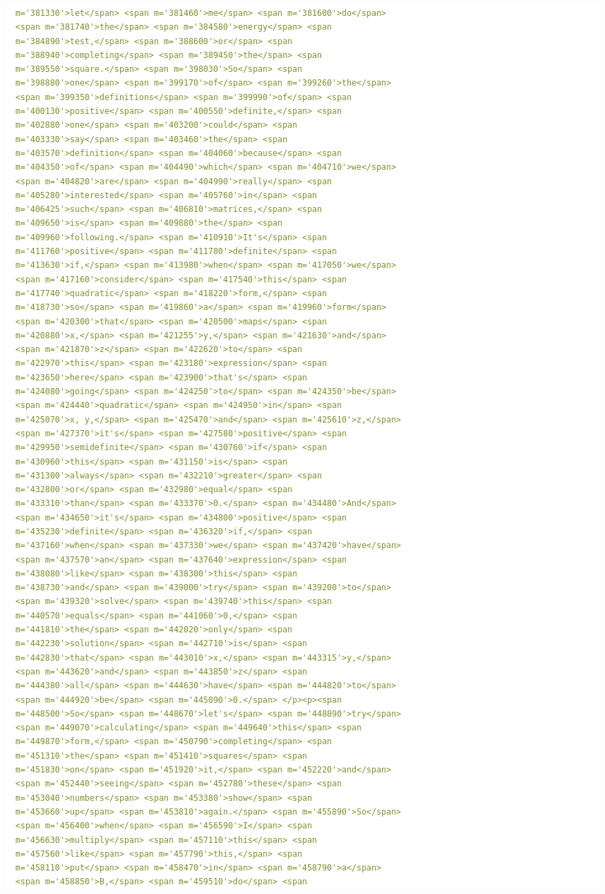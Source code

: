 ```yaml
  m='381330'>let</span> <span m='381460'>me</span> <span m='381600'>do</span>
  <span m='381740'>the</span> <span m='384580'>energy</span> <span
  m='384890'>test,</span> <span m='388600'>or</span> <span
  m='388940'>completing</span> <span m='389450'>the</span> <span
  m='389550'>square.</span> <span m='398030'>So</span> <span
  m='398880'>one</span> <span m='399170'>of</span> <span m='399260'>the</span>
  <span m='399350'>definitions</span> <span m='399990'>of</span> <span
  m='400130'>positive</span> <span m='400550'>definite,</span> <span
  m='402880'>one</span> <span m='403200'>could</span> <span
  m='403330'>say</span> <span m='403460'>the</span> <span
  m='403570'>definition</span> <span m='404060'>because</span> <span
  m='404350'>of</span> <span m='404490'>which</span> <span m='404710'>we</span>
  <span m='404820'>are</span> <span m='404990'>really</span> <span
  m='405280'>interested</span> <span m='405760'>in</span> <span
  m='406425'>such</span> <span m='406810'>matrices,</span> <span
  m='409650'>is</span> <span m='409880'>the</span> <span
  m='409960'>following.</span> <span m='410910'>It's</span> <span
  m='411760'>positive</span> <span m='411780'>definite</span> <span
  m='413630'>if,</span> <span m='413980'>when</span> <span m='417050'>we</span>
  <span m='417160'>consider</span> <span m='417540'>this</span> <span
  m='417740'>quadratic</span> <span m='418220'>form,</span> <span
  m='418730'>so</span> <span m='419860'>a</span> <span m='419960'>form</span>
  <span m='420300'>that</span> <span m='420500'>maps</span> <span
  m='420880'>x,</span> <span m='421255'>y,</span> <span m='421630'>and</span>
  <span m='421870'>z</span> <span m='422620'>to</span> <span
  m='422970'>this</span> <span m='423180'>expression</span> <span
  m='423650'>here</span> <span m='423900'>that's</span> <span
  m='424080'>going</span> <span m='424250'>to</span> <span m='424350'>be</span>
  <span m='424440'>quadratic</span> <span m='424950'>in</span> <span
  m='425070'>x, y,</span> <span m='425470'>and</span> <span m='425610'>z,</span>
  <span m='427370'>it's</span> <span m='427580'>positive</span> <span
  m='429950'>semidefinite</span> <span m='430760'>if</span> <span
  m='430960'>this</span> <span m='431150'>is</span> <span
  m='431300'>always</span> <span m='432210'>greater</span> <span
  m='432800'>or</span> <span m='432980'>equal</span> <span
  m='433310'>than</span> <span m='433370'>0.</span> <span m='434480'>And</span>
  <span m='434650'>it's</span> <span m='434800'>positive</span> <span
  m='435230'>definite</span> <span m='436320'>if,</span> <span
  m='437160'>when</span> <span m='437330'>we</span> <span m='437420'>have</span>
  <span m='437570'>an</span> <span m='437640'>expression</span> <span
  m='438080'>like</span> <span m='438300'>this</span> <span
  m='438730'>and</span> <span m='439000'>try</span> <span m='439200'>to</span>
  <span m='439320'>solve</span> <span m='439740'>this</span> <span
  m='440570'>equals</span> <span m='441060'>0,</span> <span
  m='441810'>the</span> <span m='442020'>only</span> <span
  m='442230'>solution</span> <span m='442710'>is</span> <span
  m='442830'>that</span> <span m='443010'>x,</span> <span m='443315'>y,</span>
  <span m='443620'>and</span> <span m='443850'>z</span> <span
  m='444380'>all</span> <span m='444630'>have</span> <span m='444820'>to</span>
  <span m='444920'>be</span> <span m='445090'>0.</span> </p><p><span
  m='448500'>So</span> <span m='448670'>let's</span> <span m='448890'>try</span>
  <span m='449070'>calculating</span> <span m='449640'>this</span> <span
  m='449870'>form,</span> <span m='450790'>completing</span> <span
  m='451310'>the</span> <span m='451410'>squares</span> <span
  m='451830'>on</span> <span m='451920'>it,</span> <span m='452220'>and</span>
  <span m='452440'>seeing</span> <span m='452780'>these</span> <span
  m='453040'>numbers</span> <span m='453380'>show</span> <span
  m='453660'>up</span> <span m='453810'>again.</span> <span m='455890'>So</span>
  <span m='456400'>when</span> <span m='456590'>I</span> <span
  m='456630'>multiply</span> <span m='457110'>this</span> <span
  m='457560'>like</span> <span m='457790'>this,</span> <span
  m='458110'>put</span> <span m='458470'>in</span> <span m='458790'>a</span>
  <span m='458850'>B,</span> <span m='459510'>do</span> <span
```